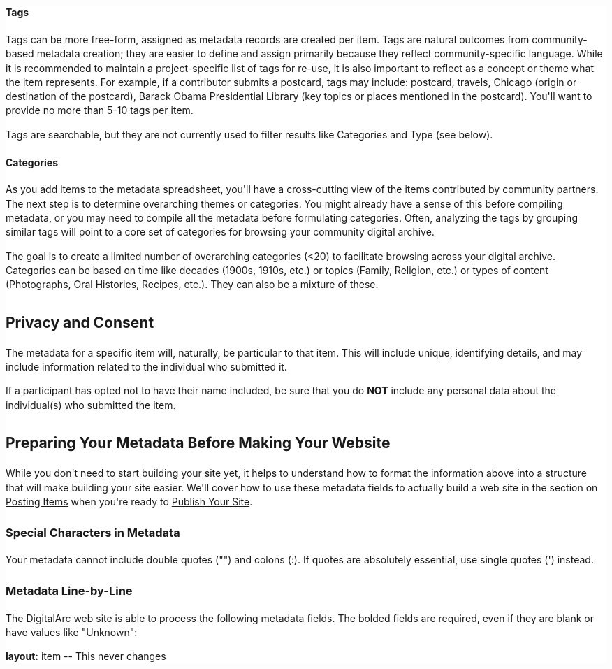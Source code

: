 #### Tags 

Tags can be more free-form, assigned as metadata records are created per item. Tags are natural outcomes from community-based metadata creation; they are easier to define and assign primarily because they reflect community-specific language. While it is recommended to maintain a project-specific list of tags for re-use, it is also important to reflect as a concept or theme what the item represents. For example, if a contributor submits a postcard, tags may include:  postcard, travels, Chicago (origin or destination of the postcard), Barack Obama Presidential Library (key topics or places mentioned in the postcard).  You'll want to provide no more than 5-10 tags per item.  

Tags are searchable, but they are not currently used to filter results like Categories and Type (see below). 

#### Categories 

As you add items to the metadata spreadsheet, you'll have a cross-cutting view of the items contributed by community partners. The next step is to determine overarching themes or categories. You might already have a sense of this before compiling metadata, or you may need to compile all the metadata before formulating categories. Often, analyzing the tags by grouping similar tags will point to a core set of categories for browsing your community digital archive.  

The goal is to create a limited number of overarching categories (<20) to facilitate browsing across your digital archive. Categories can be based on time like decades (1900s, 1910s, etc.) or topics (Family, Religion, etc.) or types of content (Photographs, Oral Histories, Recipes, etc.).   They can also be a mixture of these. 

## Privacy and Consent

The metadata for a specific item will, naturally, be particular to that item. This will include unique, identifying details, and may include information related to the individual who submitted it. 

If a participant has opted not to have their name included, be sure that you do **NOT** include any personal data about the individual(s) who submitted the item. 

## Preparing Your Metadata Before Making Your Website

While you don't need to start building your site yet, it helps to understand how to format the information above into a structure that will make building your site easier. We'll cover how to use these metadata fields to actually build a web site in the section on [Posting Items]({{site.baseurl}}/docs/publishSite/posting/) when you're ready to [Publish Your Site]({{site.baseurl}}/docs/publishSite/). 

### Special Characters in Metadata

Your metadata cannot include double quotes ("") and colons (:). If quotes are absolutely essential, use single quotes (') instead.  

### Metadata Line-by-Line 

The DigitalArc web site is able to process the following metadata fields. The bolded fields are required, even if they are blank or have values like "Unknown": 

**layout:** item -- This never changes 
